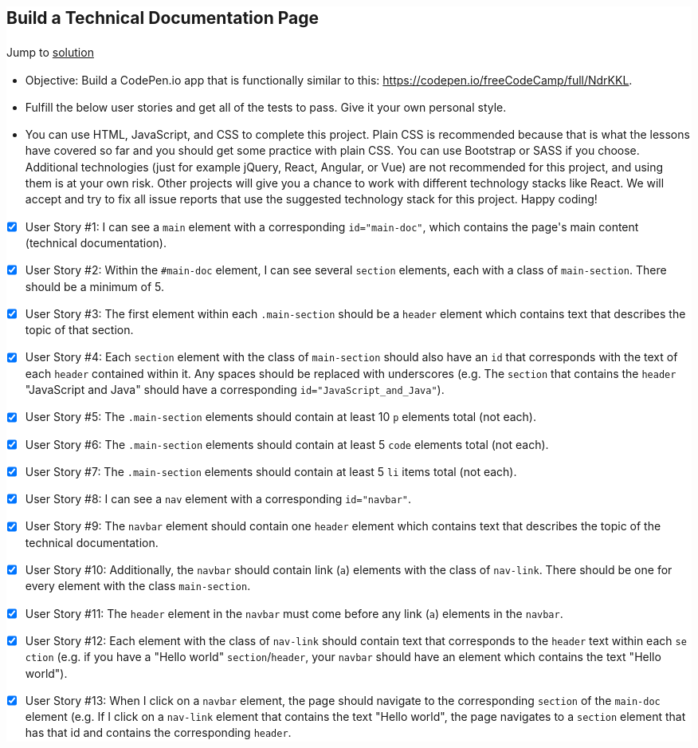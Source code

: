 ## Build a Technical Documentation Page
Jump to [solution](#documentation)

* Objective: Build a CodePen.io app that is functionally similar to this: https://codepen.io/freeCodeCamp/full/NdrKKL.

* Fulfill the below user stories and get all of the tests to pass. Give it your own personal style.

* You can use HTML, JavaScript, and CSS to complete this project. Plain CSS is recommended because that is what the lessons have covered so far and you should get some practice with plain CSS. You can use Bootstrap or SASS if you choose. Additional technologies (just for example jQuery, React, Angular, or Vue) are not recommended for this project, and using them is at your own risk. Other projects will give you a chance to work with different technology stacks like React. We will accept and try to fix all issue reports that use the suggested technology stack for this project. Happy coding!

- [x] User Story #1: I can see a `main` element with a corresponding `id="main-doc"`, which contains the page's main content (technical documentation).

- [x] User Story #2: Within the `#main-doc` element, I can see several `section` elements, each with a class of `main-section`. There should be a minimum of 5.

- [x] User Story #3: The first element within each `.main-section` should be a `header` element which contains text that describes the topic of that section.

- [x] User Story #4: Each `section` element with the class of `main-section` should also have an `id` that corresponds with the text of each `header` contained within it. Any spaces should be replaced with underscores (e.g. The `section` that contains the `header` "JavaScript and Java" should have a corresponding `id="JavaScript_and_Java"`).

- [x] User Story #5: The `.main-section` elements should contain at least 10 `p` elements total (not each).

- [x] User Story #6: The `.main-section` elements should contain at least 5 `code` elements total (not each).

- [x] User Story #7: The `.main-section` elements should contain at least 5 `li` items total (not each).

- [x] User Story #8: I can see a `nav` element with a corresponding `id="navbar"`.

- [x] User Story #9: The `navbar` element should contain one `header` element which contains text that describes the topic of the technical documentation.

- [x] User Story #10: Additionally, the `navbar` should contain link (`a`) elements with the class of `nav-link`. There should be one for every element with the class `main-section`.

- [x] User Story #11: The `header` element in the `navbar` must come before any link (`a`) elements in the `navbar`.

- [x] User Story #12: Each element with the class of `nav-link` should contain text that corresponds to the `header` text within each `section` (e.g. if you have a "Hello world" `section`/`header`, your `navbar` should have an element which contains the text "Hello world").

- [x] User Story #13: When I click on a `navbar` element, the page should navigate to the corresponding `section` of the `main-doc` element (e.g. If I click on a `nav-link` element that contains the text "Hello world", the page navigates to a `section` element that has that id and contains the corresponding `header`.
